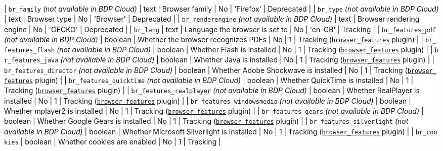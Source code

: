 | `br_family` _(not available in BDP Cloud)_                | text      | Browser family                                                             | No    | 'Firefox'                                                      | Deprecated                                                                                                                                                                                        |
| `br_type` _(not available in BDP Cloud)_                  | text      | Browser type                                                               | No    | 'Browser'                                                      | Deprecated                                                                                                                                                                                        |
| `br_renderengine` _(not available in BDP Cloud)_          | text      | Browser rendering engine                                                   | No    | 'GECKO'                                                        | Deprecated                                                                                                                                                                                        |
| `br_lang`                                                 | text      | Language the browser is set to                                             | No    | 'en-GB'                                                        | Tracking                                                                                                                                                                                          |
| `br_features_pdf` _(not available in BDP Cloud)_          | boolean   | Whether the browser recognizes PDFs                                        | No    | 1                                                              | Tracking ([`browser_features`](/docs/collecting-data/collecting-from-own-applications/javascript-trackers/browser-tracker/browser-tracker-v3-reference/plugins/browser-features/index.md) plugin) |
| `br_features_flash` _(not available in BDP Cloud)_        | boolean   | Whether Flash is installed                                                 | No    | 1                                                              | Tracking ([`browser_features`](/docs/collecting-data/collecting-from-own-applications/javascript-trackers/browser-tracker/browser-tracker-v3-reference/plugins/browser-features/index.md) plugin) |
| `br_features_java` _(not available in BDP Cloud)_         | boolean   | Whether Java is installed                                                  | No    | 1                                                              | Tracking ([`browser_features`](/docs/collecting-data/collecting-from-own-applications/javascript-trackers/browser-tracker/browser-tracker-v3-reference/plugins/browser-features/index.md) plugin) |
| `br_features_director` _(not available in BDP Cloud)_     | boolean   | Whether Adobe Shockwave is installed                                       | No    | 1                                                              | Tracking ([`browser_features`](/docs/collecting-data/collecting-from-own-applications/javascript-trackers/browser-tracker/browser-tracker-v3-reference/plugins/browser-features/index.md) plugin) |
| `br_features_quicktime` _(not available in BDP Cloud)_    | boolean   | Whether QuickTime is installed                                             | No    | 1                                                              | Tracking ([`browser_features`](/docs/collecting-data/collecting-from-own-applications/javascript-trackers/browser-tracker/browser-tracker-v3-reference/plugins/browser-features/index.md) plugin) |
| `br_features_realplayer` _(not available in BDP Cloud)_   | boolean   | Whether RealPlayer is installed                                            | No    | 1                                                              | Tracking ([`browser_features`](/docs/collecting-data/collecting-from-own-applications/javascript-trackers/browser-tracker/browser-tracker-v3-reference/plugins/browser-features/index.md) plugin) |
| `br_features_windowsmedia` _(not available in BDP Cloud)_ | boolean   | Whether mplayer2 is installed                                              | No    | 1                                                              | Tracking ([`browser_features`](/docs/collecting-data/collecting-from-own-applications/javascript-trackers/browser-tracker/browser-tracker-v3-reference/plugins/browser-features/index.md) plugin) |
| `br_features_gears` _(not available in BDP Cloud)_        | boolean   | Whether Google Gears is installed                                          | No    | 1                                                              | Tracking ([`browser_features`](/docs/collecting-data/collecting-from-own-applications/javascript-trackers/browser-tracker/browser-tracker-v3-reference/plugins/browser-features/index.md) plugin) |
| `br_features_silverlight` _(not available in BDP Cloud)_  | boolean   | Whether Microsoft Silverlight is installed                                 | No    | 1                                                              | Tracking ([`browser_features`](/docs/collecting-data/collecting-from-own-applications/javascript-trackers/browser-tracker/browser-tracker-v3-reference/plugins/browser-features/index.md) plugin) |
| `br_cookies`                                              | boolean   | Whether cookies are enabled                                                | No    | 1                                                              | Tracking                                                                                                                                                                                          |